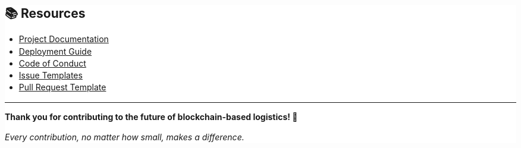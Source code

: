 ## 📚 Resources

- [Project Documentation](README.md)
- [Deployment Guide](DEPLOYMENT.md)
- [Code of Conduct](CODE_OF_CONDUCT.md)
- [Issue Templates](.github/ISSUE_TEMPLATE)
- [Pull Request Template](.github/PULL_REQUEST_TEMPLATE.md)

---

**Thank you for contributing to the future of blockchain-based logistics! 🚀**

*Every contribution, no matter how small, makes a difference.*